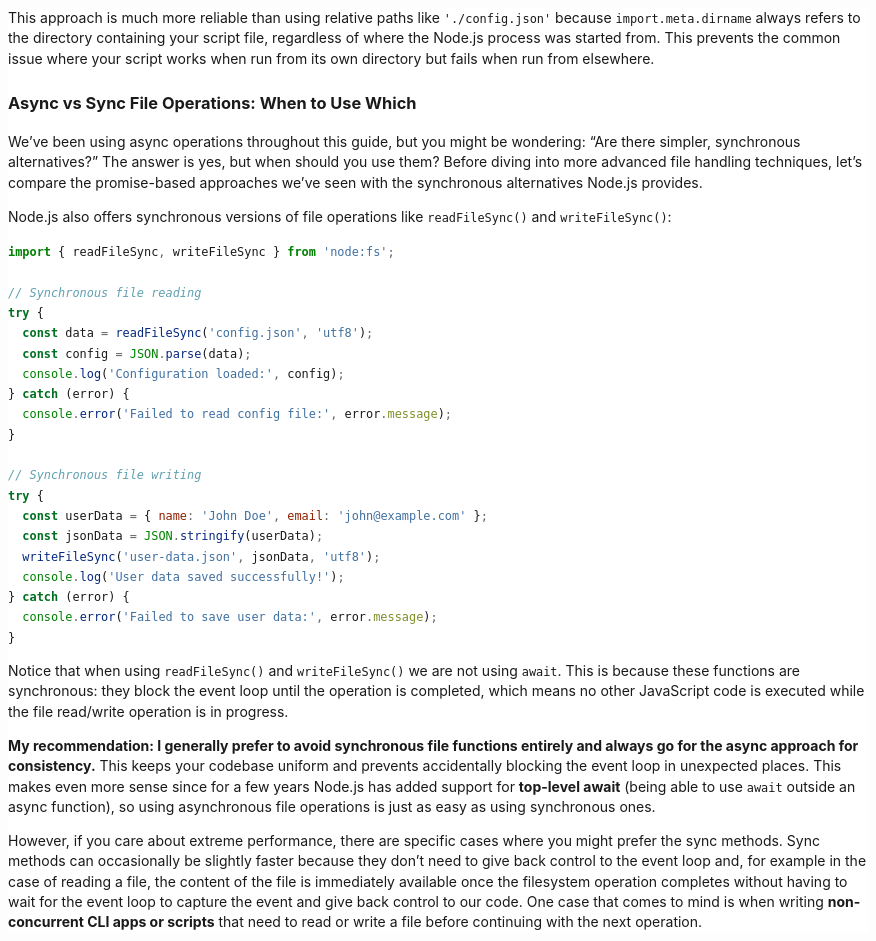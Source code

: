 This approach is much more reliable than using relative paths like `'./config.json'` because `import.meta.dirname` always refers to the directory containing your script file, regardless of where the Node.js process was started from. This prevents the common issue where your script works when run from its own directory but fails when run from elsewhere.

### Async vs Sync File Operations: When to Use Which

We’ve been using async operations throughout this guide, but you might be wondering: “Are there simpler, synchronous alternatives?” The answer is yes, but when should you use them? Before diving into more advanced file handling techniques, let’s compare the promise-based approaches we’ve seen with the synchronous alternatives Node.js provides.

Node.js also offers synchronous versions of file operations like `readFileSync()` and `writeFileSync()`:

```javascript
import { readFileSync, writeFileSync } from 'node:fs';

// Synchronous file reading
try {
  const data = readFileSync('config.json', 'utf8');
  const config = JSON.parse(data);
  console.log('Configuration loaded:', config);
} catch (error) {
  console.error('Failed to read config file:', error.message);
}

// Synchronous file writing
try {
  const userData = { name: 'John Doe', email: 'john@example.com' };
  const jsonData = JSON.stringify(userData);
  writeFileSync('user-data.json', jsonData, 'utf8');
  console.log('User data saved successfully!');
} catch (error) {
  console.error('Failed to save user data:', error.message);
}
```

Notice that when using `readFileSync()` and `writeFileSync()` we are not using `await`. This is because these functions are synchronous: they block the event loop until the operation is completed, which means no other JavaScript code is executed while the file read/write operation is in progress.

**My recommendation: I generally prefer to avoid synchronous file functions entirely and always go for the async approach for consistency.** This keeps your codebase uniform and prevents accidentally blocking the event loop in unexpected places. This makes even more sense since for a few years Node.js has added support for **top-level await** (being able to use `await` outside an async function), so using asynchronous file operations is just as easy as using synchronous ones.

However, if you care about extreme performance, there are specific cases where you might prefer the sync methods. Sync methods can occasionally be slightly faster because they don’t need to give back control to the event loop and, for example in the case of reading a file, the content of the file is immediately available once the filesystem operation completes without having to wait for the event loop to capture the event and give back control to our code. One case that comes to mind is when writing **non-concurrent CLI apps or scripts** that need to read or write a file before continuing with the next operation.
